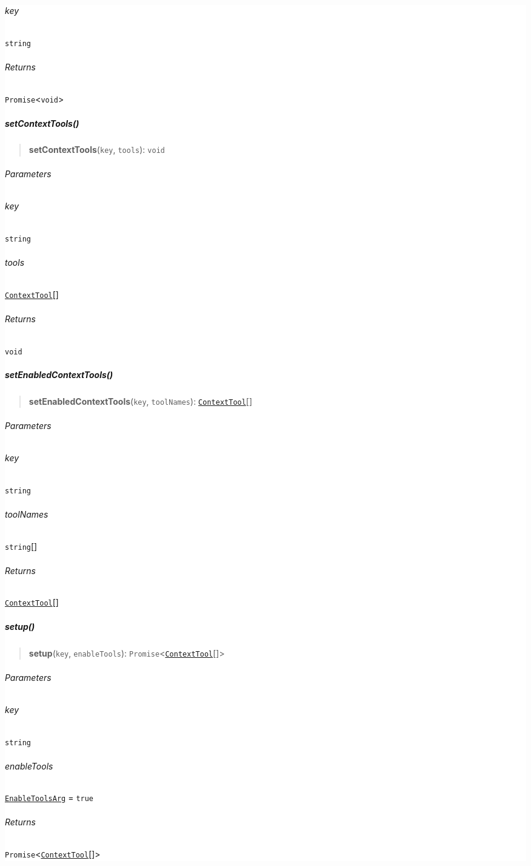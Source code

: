 ###### key

`string`

###### Returns

`Promise`\<`void`\>

##### setContextTools()

> **setContextTools**(`key`, `tools`): `void`

###### Parameters

###### key

`string`

###### tools

[`ContextTool`](#contexttool)[]

###### Returns

`void`

##### setEnabledContextTools()

> **setEnabledContextTools**(`key`, `toolNames`): [`ContextTool`](#contexttool)[]

###### Parameters

###### key

`string`

###### toolNames

`string`[]

###### Returns

[`ContextTool`](#contexttool)[]

##### setup()

> **setup**(`key`, `enableTools`): `Promise`\<[`ContextTool`](#contexttool)[]\>

###### Parameters

###### key

`string`

###### enableTools

[`EnableToolsArg`](#enabletoolsarg) = `true`

###### Returns

`Promise`\<[`ContextTool`](#contexttool)[]\>
